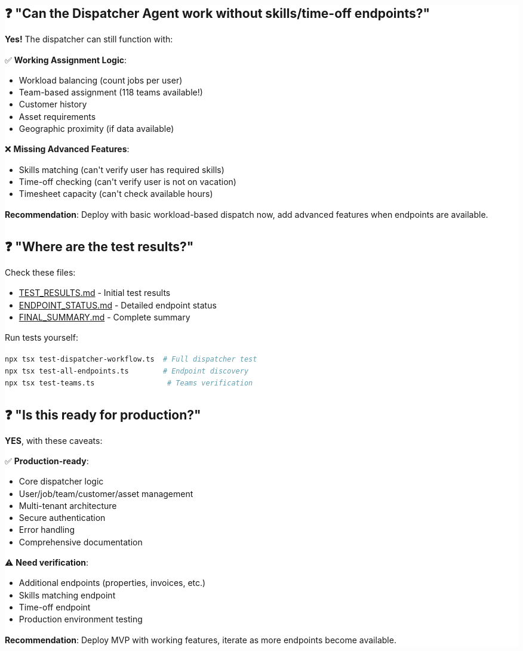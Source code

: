 ## ❓ "Can the Dispatcher Agent work without skills/time-off endpoints?"

**Yes!** The dispatcher can still function with:

✅ **Working Assignment Logic**:
- Workload balancing (count jobs per user)
- Team-based assignment (118 teams available!)
- Customer history
- Asset requirements
- Geographic proximity (if data available)

❌ **Missing Advanced Features**:
- Skills matching (can't verify user has required skills)
- Time-off checking (can't verify user is not on vacation)
- Timesheet capacity (can't check available hours)

**Recommendation**: Deploy with basic workload-based dispatch now, add advanced features when endpoints are available.

## ❓ "Where are the test results?"

Check these files:
- [TEST_RESULTS.md](TEST_RESULTS.md) - Initial test results
- [ENDPOINT_STATUS.md](ENDPOINT_STATUS.md) - Detailed endpoint status
- [FINAL_SUMMARY.md](FINAL_SUMMARY.md) - Complete summary

Run tests yourself:
```bash
npx tsx test-dispatcher-workflow.ts  # Full dispatcher test
npx tsx test-all-endpoints.ts        # Endpoint discovery
npx tsx test-teams.ts                 # Teams verification
```

## ❓ "Is this ready for production?"

**YES**, with these caveats:

✅ **Production-ready**:
- Core dispatcher logic
- User/job/team/customer/asset management
- Multi-tenant architecture
- Secure authentication
- Error handling
- Comprehensive documentation

⚠️ **Need verification**:
- Additional endpoints (properties, invoices, etc.)
- Skills matching endpoint
- Time-off endpoint
- Production environment testing

**Recommendation**: Deploy MVP with working features, iterate as more endpoints become available.
